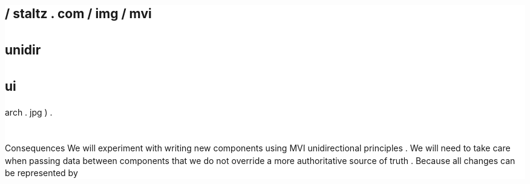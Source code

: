 /
staltz
.
com
/
img
/
mvi
-
unidir
-
ui
-
arch
.
jpg
)
.
#
#
#
Consequences
We
will
experiment
with
writing
new
components
using
MVI
unidirectional
principles
.
We
will
need
to
take
care
when
passing
data
between
components
that
we
do
not
override
a
more
authoritative
source
of
truth
.
Because
all
changes
can
be
represented
by